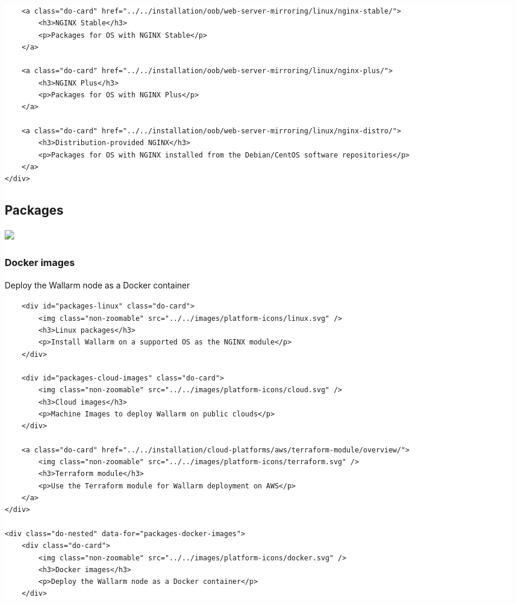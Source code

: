         <a class="do-card" href="../../installation/oob/web-server-mirroring/linux/nginx-stable/">
            <h3>NGINX Stable</h3>
            <p>Packages for OS with NGINX Stable</p>
        </a>

        <a class="do-card" href="../../installation/oob/web-server-mirroring/linux/nginx-plus/">
            <h3>NGINX Plus</h3>
            <p>Packages for OS with NGINX Plus</p>
        </a>

        <a class="do-card" href="../../installation/oob/web-server-mirroring/linux/nginx-distro/">
            <h3>Distribution-provided NGINX</h3>
            <p>Packages for OS with NGINX installed from the Debian/CentOS software repositories</p>
        </a>
    </div>

</div>

## Packages

<div class="do-section">
    <div class="do-main">
        <div id="packages-docker-images" class="do-card">
            <img class="non-zoomable" src="../../images/platform-icons/docker.svg" />
            <h3>Docker images</h3>
            <p>Deploy the Wallarm node as a Docker container</p>
        </div>

        <div id="packages-linux" class="do-card">
            <img class="non-zoomable" src="../../images/platform-icons/linux.svg" />
            <h3>Linux packages</h3>
            <p>Install Wallarm on a supported OS as the NGINX module</p>
        </div>

        <div id="packages-cloud-images" class="do-card">
            <img class="non-zoomable" src="../../images/platform-icons/cloud.svg" />
            <h3>Cloud images</h3>
            <p>Machine Images to deploy Wallarm on public clouds</p>
        </div>

        <a class="do-card" href="../../installation/cloud-platforms/aws/terraform-module/overview/">
            <img class="non-zoomable" src="../../images/platform-icons/terraform.svg" />
            <h3>Terraform module</h3>
            <p>Use the Terraform module for Wallarm deployment on AWS</p>
        </a>
    </div>

    <div class="do-nested" data-for="packages-docker-images">
        <div class="do-card">
            <img class="non-zoomable" src="../../images/platform-icons/docker.svg" />
            <h3>Docker images</h3>
            <p>Deploy the Wallarm node as a Docker container</p>
        </div>
